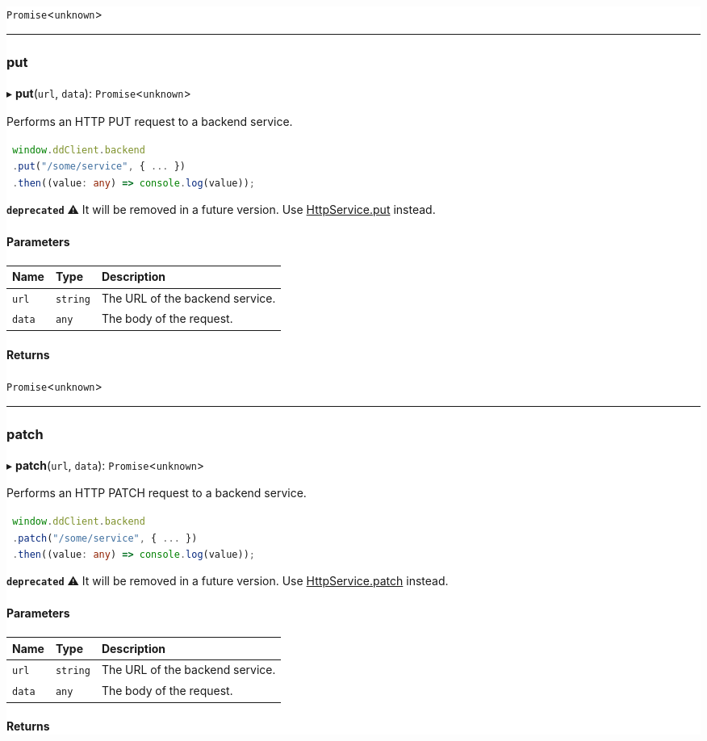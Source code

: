`Promise`<`unknown`\>

___

### put

▸ **put**(`url`, `data`): `Promise`<`unknown`\>

Performs an HTTP PUT request to a backend service.

```typescript
 window.ddClient.backend
 .put("/some/service", { ... })
 .then((value: any) => console.log(value));
```

**`deprecated`** :warning: It will be removed in a future version. Use [HttpService.put](http_service.HttpService.md#put) instead.

#### Parameters

| Name | Type | Description |
| :------ | :------ | :------ |
| `url` | `string` | The URL of the backend service. |
| `data` | `any` | The body of the request. |

#### Returns

`Promise`<`unknown`\>

___

### patch

▸ **patch**(`url`, `data`): `Promise`<`unknown`\>

Performs an HTTP PATCH request to a backend service.

```typescript
 window.ddClient.backend
 .patch("/some/service", { ... })
 .then((value: any) => console.log(value));
```

**`deprecated`** :warning: It will be removed in a future version. Use [HttpService.patch](http_service.HttpService.md#patch) instead.

#### Parameters

| Name | Type | Description |
| :------ | :------ | :------ |
| `url` | `string` | The URL of the backend service. |
| `data` | `any` | The body of the request. |

#### Returns
